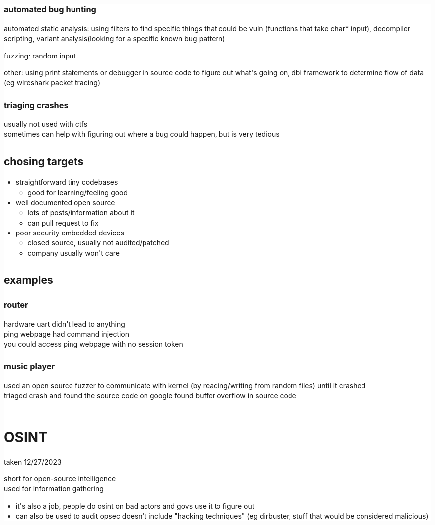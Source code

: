 ### automated bug hunting

automated static analysis: using filters to find specific things that could be vuln (functions that take char\* input), decompiler scripting, variant analysis(looking for a specific known bug pattern)

fuzzing: random input

other: using print statements or debugger in source code to figure out what's going on, dbi framework to determine flow of data (eg wireshark packet tracing)

### triaging crashes

usually not used with ctfs  
sometimes can help with figuring out where a bug could happen, but is very tedious

## chosing targets

- straightforward tiny codebases
  - good for learning/feeling good
- well documented open source
  - lots of posts/information about it
  - can pull request to fix
- poor security embedded devices
  - closed source, usually not audited/patched
  - company usually won't care

## examples

### router

hardware uart didn't lead to anything  
ping webpage had command injection  
you could access ping webpage with no session token

### music player

used an open source fuzzer to communicate with kernel (by reading/writing from random files) until it crashed  
triaged crash and found the source code on google
found buffer overflow in source code

---

# OSINT

taken 12/27/2023

short for open-source intelligence  
used for information gathering

- it's also a job, people do osint on bad actors and govs use it to figure out
- can also be used to audit opsec
  doesn't include "hacking techniques" (eg dirbuster, stuff that would be considered malicious)
